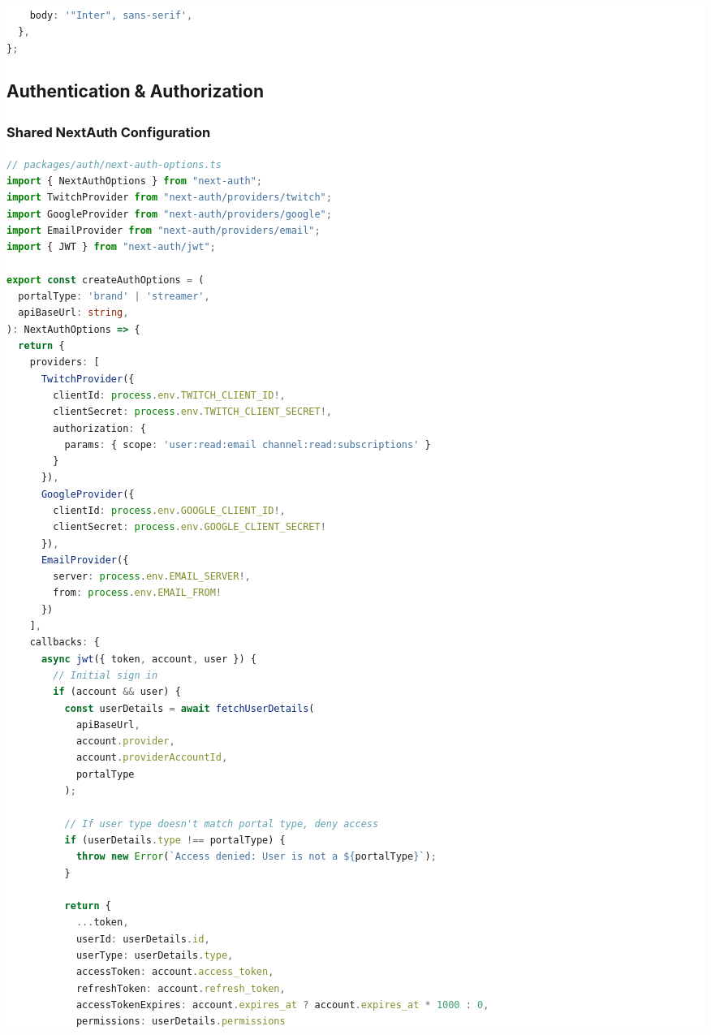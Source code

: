 ```typescript
    body: '"Inter", sans-serif',
  },
};
```

## Authentication & Authorization

### Shared NextAuth Configuration

```typescript
// packages/auth/next-auth-options.ts
import { NextAuthOptions } from "next-auth";
import TwitchProvider from "next-auth/providers/twitch";
import GoogleProvider from "next-auth/providers/google";
import EmailProvider from "next-auth/providers/email";
import { JWT } from "next-auth/jwt";

export const createAuthOptions = (
  portalType: 'brand' | 'streamer',
  apiBaseUrl: string,
): NextAuthOptions => {
  return {
    providers: [
      TwitchProvider({
        clientId: process.env.TWITCH_CLIENT_ID!,
        clientSecret: process.env.TWITCH_CLIENT_SECRET!,
        authorization: {
          params: { scope: 'user:read:email channel:read:subscriptions' }
        }
      }),
      GoogleProvider({
        clientId: process.env.GOOGLE_CLIENT_ID!,
        clientSecret: process.env.GOOGLE_CLIENT_SECRET!
      }),
      EmailProvider({
        server: process.env.EMAIL_SERVER!,
        from: process.env.EMAIL_FROM!
      })
    ],
    callbacks: {
      async jwt({ token, account, user }) {
        // Initial sign in
        if (account && user) {
          const userDetails = await fetchUserDetails(
            apiBaseUrl,
            account.provider,
            account.providerAccountId,
            portalType
          );
          
          // If user type doesn't match portal type, deny access
          if (userDetails.type !== portalType) {
            throw new Error(`Access denied: User is not a ${portalType}`);
          }
          
          return {
            ...token,
            userId: userDetails.id,
            userType: userDetails.type,
            accessToken: account.access_token,
            refreshToken: account.refresh_token,
            accessTokenExpires: account.expires_at ? account.expires_at * 1000 : 0,
            permissions: userDetails.permissions
```